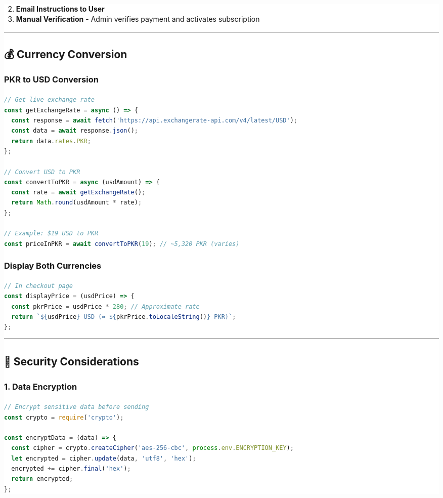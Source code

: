 2. **Email Instructions to User**
3. **Manual Verification** - Admin verifies payment and activates subscription

---

## 💰 Currency Conversion

### PKR to USD Conversion
```javascript
// Get live exchange rate
const getExchangeRate = async () => {
  const response = await fetch('https://api.exchangerate-api.com/v4/latest/USD');
  const data = await response.json();
  return data.rates.PKR;
};

// Convert USD to PKR
const convertToPKR = async (usdAmount) => {
  const rate = await getExchangeRate();
  return Math.round(usdAmount * rate);
};

// Example: $19 USD to PKR
const priceInPKR = await convertToPKR(19); // ~5,320 PKR (varies)
```

### Display Both Currencies
```javascript
// In checkout page
const displayPrice = (usdPrice) => {
  const pkrPrice = usdPrice * 280; // Approximate rate
  return `${usdPrice} USD (≈ ${pkrPrice.toLocaleString()} PKR)`;
};
```

---

## 🔐 Security Considerations

### 1. **Data Encryption**
```javascript
// Encrypt sensitive data before sending
const crypto = require('crypto');

const encryptData = (data) => {
  const cipher = crypto.createCipher('aes-256-cbc', process.env.ENCRYPTION_KEY);
  let encrypted = cipher.update(data, 'utf8', 'hex');
  encrypted += cipher.final('hex');
  return encrypted;
};
```
